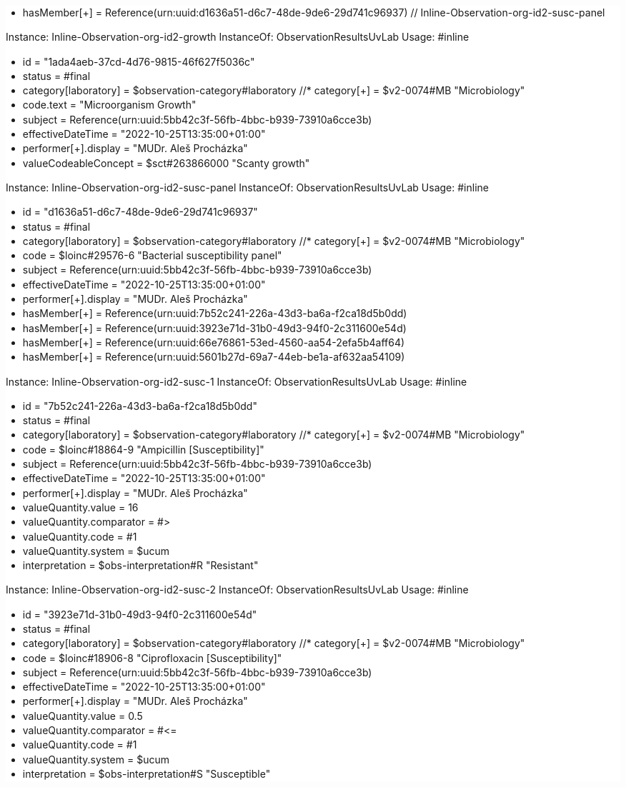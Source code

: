 * hasMember[+] = Reference(urn:uuid:d1636a51-d6c7-48de-9de6-29d741c96937) // Inline-Observation-org-id2-susc-panel

Instance: Inline-Observation-org-id2-growth
InstanceOf: ObservationResultsUvLab
Usage: #inline
* id = "1ada4aeb-37cd-4d76-9815-46f627f5036c"
* status = #final
* category[laboratory] = $observation-category#laboratory
//* category[+] = $v2-0074#MB "Microbiology"
* code.text = "Microorganism Growth"
* subject = Reference(urn:uuid:5bb42c3f-56fb-4bbc-b939-73910a6cce3b)
* effectiveDateTime = "2022-10-25T13:35:00+01:00"
* performer[+].display = "MUDr. Aleš Procházka"
* valueCodeableConcept = $sct#263866000 "Scanty growth"

Instance: Inline-Observation-org-id2-susc-panel
InstanceOf: ObservationResultsUvLab
Usage: #inline
* id = "d1636a51-d6c7-48de-9de6-29d741c96937"
* status = #final
* category[laboratory] = $observation-category#laboratory
//* category[+] = $v2-0074#MB "Microbiology"
* code = $loinc#29576-6 "Bacterial susceptibility panel"
* subject = Reference(urn:uuid:5bb42c3f-56fb-4bbc-b939-73910a6cce3b)
* effectiveDateTime = "2022-10-25T13:35:00+01:00"
* performer[+].display = "MUDr. Aleš Procházka"
* hasMember[+] = Reference(urn:uuid:7b52c241-226a-43d3-ba6a-f2ca18d5b0dd)
* hasMember[+] = Reference(urn:uuid:3923e71d-31b0-49d3-94f0-2c311600e54d)
* hasMember[+] = Reference(urn:uuid:66e76861-53ed-4560-aa54-2efa5b4aff64)
* hasMember[+] = Reference(urn:uuid:5601b27d-69a7-44eb-be1a-af632aa54109)

Instance: Inline-Observation-org-id2-susc-1
InstanceOf: ObservationResultsUvLab
Usage: #inline
* id = "7b52c241-226a-43d3-ba6a-f2ca18d5b0dd"
* status = #final
* category[laboratory] = $observation-category#laboratory
//* category[+] = $v2-0074#MB "Microbiology"
* code = $loinc#18864-9 "Ampicillin [Susceptibility]"
* subject = Reference(urn:uuid:5bb42c3f-56fb-4bbc-b939-73910a6cce3b)
* effectiveDateTime = "2022-10-25T13:35:00+01:00"
* performer[+].display = "MUDr. Aleš Procházka"
* valueQuantity.value = 16
* valueQuantity.comparator = #>
* valueQuantity.code = #1
* valueQuantity.system = $ucum
* interpretation = $obs-interpretation#R "Resistant"

Instance: Inline-Observation-org-id2-susc-2
InstanceOf: ObservationResultsUvLab
Usage: #inline
* id = "3923e71d-31b0-49d3-94f0-2c311600e54d"
* status = #final
* category[laboratory] = $observation-category#laboratory
//* category[+] = $v2-0074#MB "Microbiology"
* code = $loinc#18906-8 "Ciprofloxacin [Susceptibility]"
* subject = Reference(urn:uuid:5bb42c3f-56fb-4bbc-b939-73910a6cce3b)
* effectiveDateTime = "2022-10-25T13:35:00+01:00"
* performer[+].display = "MUDr. Aleš Procházka"
* valueQuantity.value = 0.5
* valueQuantity.comparator = #<=
* valueQuantity.code = #1
* valueQuantity.system = $ucum
* interpretation = $obs-interpretation#S "Susceptible"
